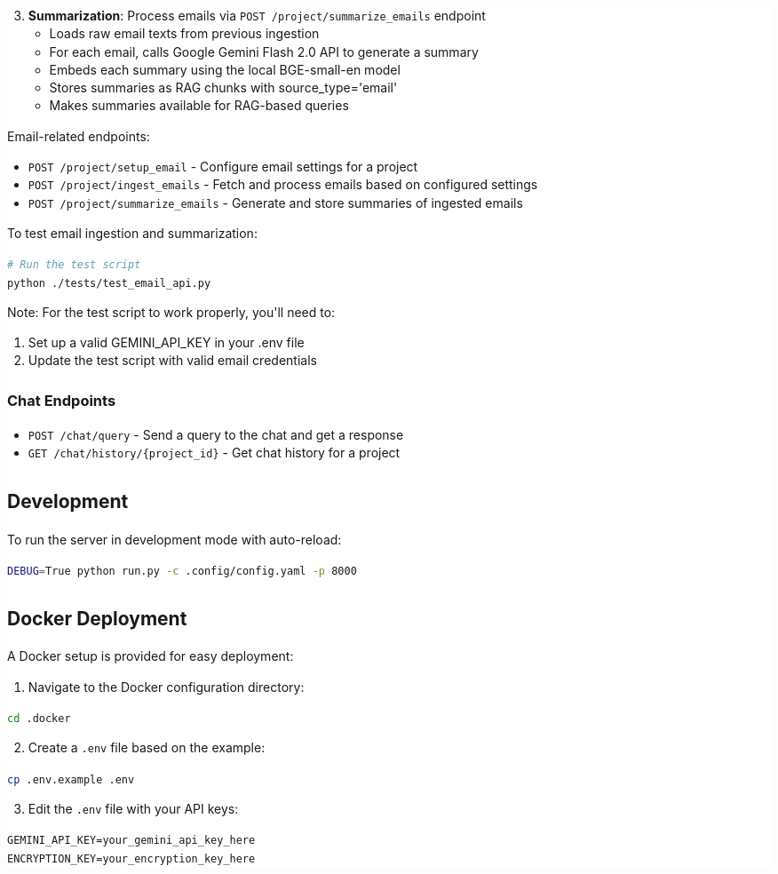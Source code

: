 3. **Summarization**: Process emails via `POST /project/summarize_emails` endpoint
   - Loads raw email texts from previous ingestion
   - For each email, calls Google Gemini Flash 2.0 API to generate a summary
   - Embeds each summary using the local BGE-small-en model
   - Stores summaries as RAG chunks with source_type='email'
   - Makes summaries available for RAG-based queries

Email-related endpoints:

- `POST /project/setup_email` - Configure email settings for a project
- `POST /project/ingest_emails` - Fetch and process emails based on configured settings
- `POST /project/summarize_emails` - Generate and store summaries of ingested emails

To test email ingestion and summarization:

```bash
# Run the test script
python ./tests/test_email_api.py
```

Note: For the test script to work properly, you'll need to:
1. Set up a valid GEMINI_API_KEY in your .env file
2. Update the test script with valid email credentials

### Chat Endpoints

- `POST /chat/query` - Send a query to the chat and get a response
- `GET /chat/history/{project_id}` - Get chat history for a project

## Development

To run the server in development mode with auto-reload:

```bash
DEBUG=True python run.py -c .config/config.yaml -p 8000
```

## Docker Deployment

A Docker setup is provided for easy deployment:

1. Navigate to the Docker configuration directory:

```bash
cd .docker
```

2. Create a `.env` file based on the example:

```bash
cp .env.example .env
```

3. Edit the `.env` file with your API keys:

```
GEMINI_API_KEY=your_gemini_api_key_here
ENCRYPTION_KEY=your_encryption_key_here
```
